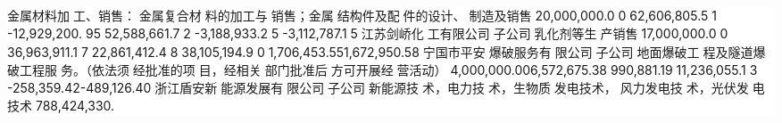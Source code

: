 金属材料加
工、销售：
金属复合材
料的加工与
销售；金属
结构件及配
件的设计、
制造及销售
20,000,000.0
0
62,606,805.5
1
-12,929,200.
95
52,588,661.7
2
-3,188,933.2
5
-3,112,787.1
5
江苏剑峤化
工有限公司
子公司
乳化剂等生
产销售
17,000,000.0
0
36,963,911.1
7
22,861,412.4
8
38,105,194.9
0
1,706,453.551,672,950.58
宁国市平安
爆破服务有
限公司
子公司
地面爆破工
程及隧道爆
破工程服
务。（依法须
经批准的项
目，经相关
部门批准后
方可开展经
营活动）
4,000,000.006,572,675.38
990,881.19
11,236,055.1
3
-258,359.42-489,126.40
浙江盾安新
能源发展有
限公司
子公司
新能源技
术，电力技
术，生物质
发电技术，
风力发电技
术，光伏发
电技术
788,424,330.